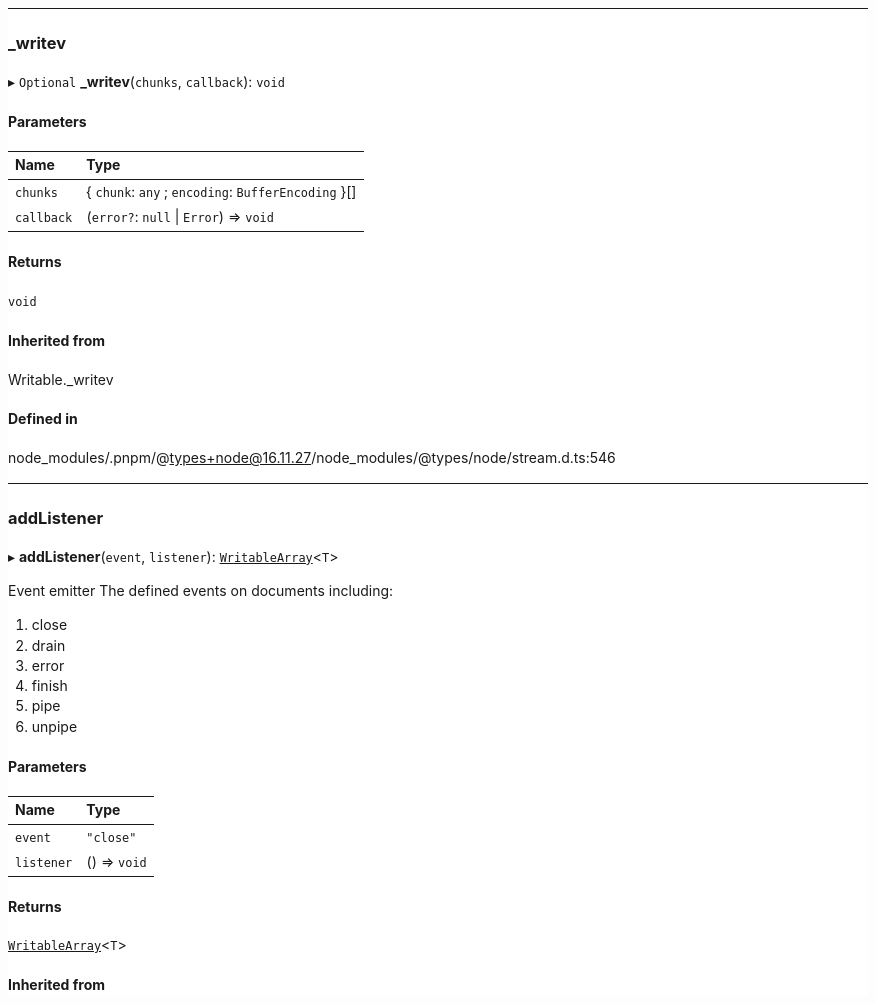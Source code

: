 ___

### \_writev

▸ `Optional` **_writev**(`chunks`, `callback`): `void`

#### Parameters

| Name | Type |
| :------ | :------ |
| `chunks` | { `chunk`: `any` ; `encoding`: `BufferEncoding`  }[] |
| `callback` | (`error?`: ``null`` \| `Error`) => `void` |

#### Returns

`void`

#### Inherited from

Writable.\_writev

#### Defined in

node_modules/.pnpm/@types+node@16.11.27/node_modules/@types/node/stream.d.ts:546

___

### addListener

▸ **addListener**(`event`, `listener`): [`WritableArray`](dxos_feed_store.WritableArray.md)<`T`\>

Event emitter
The defined events on documents including:
1. close
2. drain
3. error
4. finish
5. pipe
6. unpipe

#### Parameters

| Name | Type |
| :------ | :------ |
| `event` | ``"close"`` |
| `listener` | () => `void` |

#### Returns

[`WritableArray`](dxos_feed_store.WritableArray.md)<`T`\>

#### Inherited from
